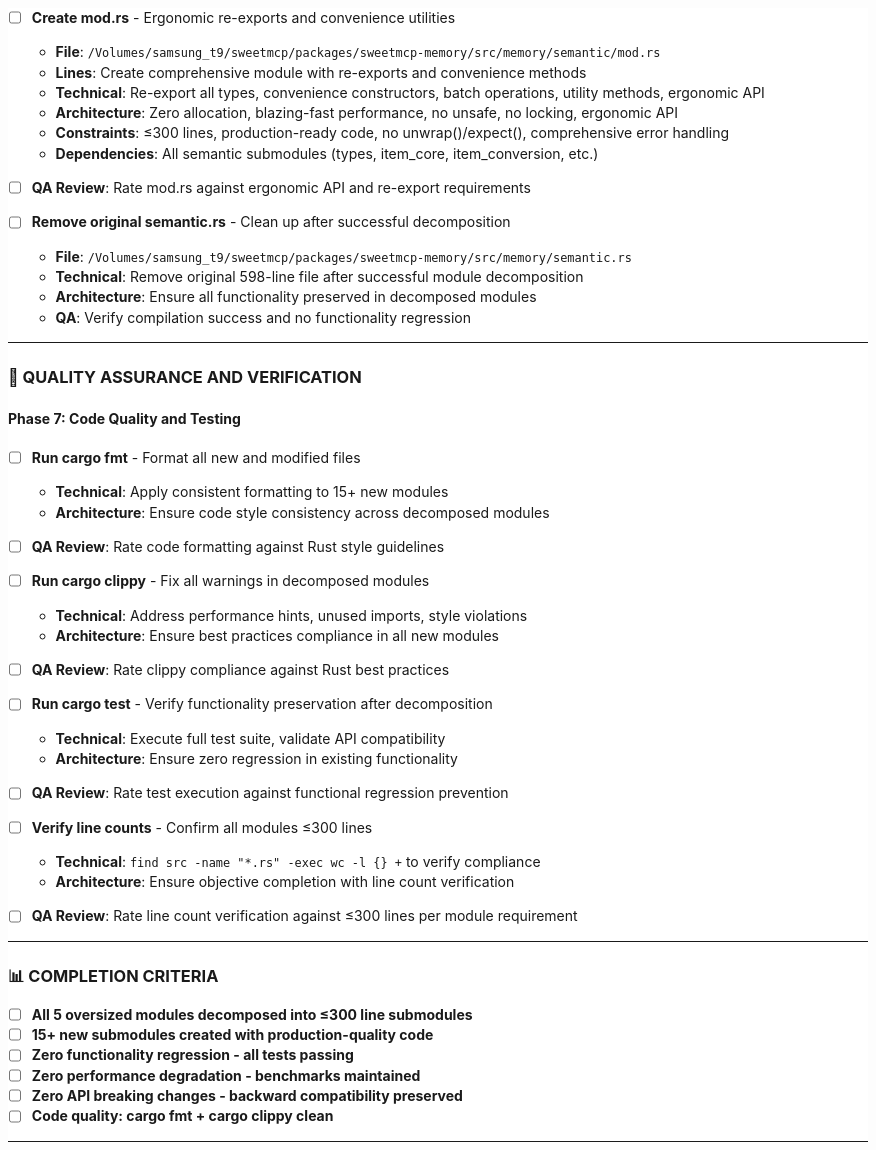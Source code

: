 - [ ] **Create mod.rs** - Ergonomic re-exports and convenience utilities
  - **File**: `/Volumes/samsung_t9/sweetmcp/packages/sweetmcp-memory/src/memory/semantic/mod.rs`
  - **Lines**: Create comprehensive module with re-exports and convenience methods
  - **Technical**: Re-export all types, convenience constructors, batch operations, utility methods, ergonomic API
  - **Architecture**: Zero allocation, blazing-fast performance, no unsafe, no locking, ergonomic API
  - **Constraints**: ≤300 lines, production-ready code, no unwrap()/expect(), comprehensive error handling
  - **Dependencies**: All semantic submodules (types, item_core, item_conversion, etc.)
- [ ] **QA Review**: Rate mod.rs against ergonomic API and re-export requirements

- [ ] **Remove original semantic.rs** - Clean up after successful decomposition
  - **File**: `/Volumes/samsung_t9/sweetmcp/packages/sweetmcp-memory/src/memory/semantic.rs`
  - **Technical**: Remove original 598-line file after successful module decomposition
  - **Architecture**: Ensure all functionality preserved in decomposed modules
  - **QA**: Verify compilation success and no functionality regression

---

### 🎯 QUALITY ASSURANCE AND VERIFICATION

#### Phase 7: Code Quality and Testing
- [ ] **Run cargo fmt** - Format all new and modified files
  - **Technical**: Apply consistent formatting to 15+ new modules
  - **Architecture**: Ensure code style consistency across decomposed modules
- [ ] **QA Review**: Rate code formatting against Rust style guidelines

- [ ] **Run cargo clippy** - Fix all warnings in decomposed modules
  - **Technical**: Address performance hints, unused imports, style violations
  - **Architecture**: Ensure best practices compliance in all new modules
- [ ] **QA Review**: Rate clippy compliance against Rust best practices

- [ ] **Run cargo test** - Verify functionality preservation after decomposition
  - **Technical**: Execute full test suite, validate API compatibility
  - **Architecture**: Ensure zero regression in existing functionality
- [ ] **QA Review**: Rate test execution against functional regression prevention

- [ ] **Verify line counts** - Confirm all modules ≤300 lines
  - **Technical**: `find src -name "*.rs" -exec wc -l {} +` to verify compliance
  - **Architecture**: Ensure objective completion with line count verification
- [ ] **QA Review**: Rate line count verification against ≤300 lines per module requirement

---

### 📊 COMPLETION CRITERIA

- [ ] **All 5 oversized modules decomposed into ≤300 line submodules**
- [ ] **15+ new submodules created with production-quality code**
- [ ] **Zero functionality regression - all tests passing**
- [ ] **Zero performance degradation - benchmarks maintained**
- [ ] **Zero API breaking changes - backward compatibility preserved**
- [ ] **Code quality: cargo fmt + cargo clippy clean**

---
